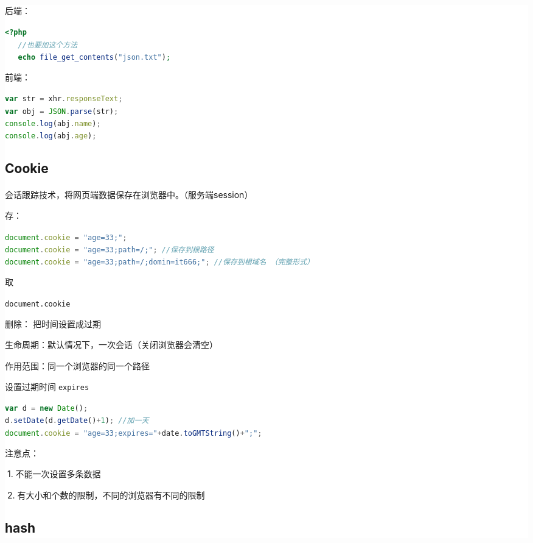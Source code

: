 后端：

```php
<?php
   //也要加这个方法
   echo file_get_contents("json.txt");
```

前端：

```javascript
var str = xhr.responseText;
var obj = JSON.parse(str);
console.log(abj.name);
console.log(abj.age);
```



## Cookie

会话跟踪技术，将网页端数据保存在浏览器中。（服务端session）

存： 

```javascript
document.cookie = "age=33;";
document.cookie = "age=33;path=/;"; //保存到根路径
document.cookie = "age=33;path=/;domin=it666;"; //保存到根域名 （完整形式）
```

取

```
document.cookie
```

删除： 把时间设置成过期

生命周期：默认情况下，一次会话（关闭浏览器会清空）

作用范围：同一个浏览器的同一个路径

设置过期时间 `expires`

```javascript
var d = new Date();
d.setDate(d.getDate()+1); //加一天
document.cookie = "age=33;expires="+date.toGMTString()+";";
```

注意点：

​    1. 不能一次设置多条数据

​    2. 有大小和个数的限制，不同的浏览器有不同的限制



## hash

